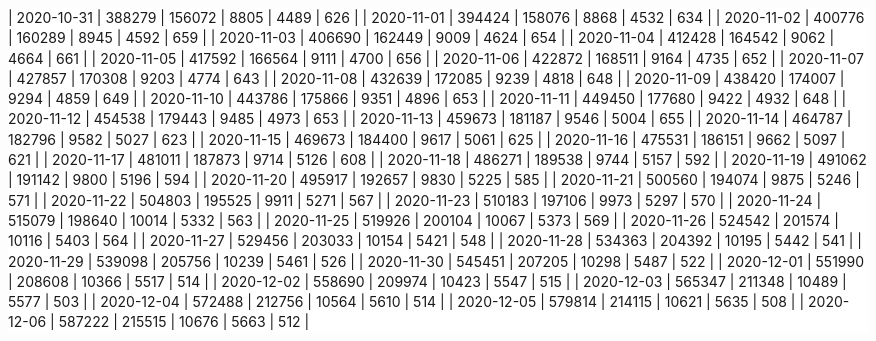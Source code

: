 | 2020-10-31 | 388279 | 156072 | 8805 | 4489 | 626 |
| 2020-11-01 | 394424 | 158076 | 8868 | 4532 | 634 |
| 2020-11-02 | 400776 | 160289 | 8945 | 4592 | 659 |
| 2020-11-03 | 406690 | 162449 | 9009 | 4624 | 654 |
| 2020-11-04 | 412428 | 164542 | 9062 | 4664 | 661 |
| 2020-11-05 | 417592 | 166564 | 9111 | 4700 | 656 |
| 2020-11-06 | 422872 | 168511 | 9164 | 4735 | 652 |
| 2020-11-07 | 427857 | 170308 | 9203 | 4774 | 643 |
| 2020-11-08 | 432639 | 172085 | 9239 | 4818 | 648 |
| 2020-11-09 | 438420 | 174007 | 9294 | 4859 | 649 |
| 2020-11-10 | 443786 | 175866 | 9351 | 4896 | 653 |
| 2020-11-11 | 449450 | 177680 | 9422 | 4932 | 648 |
| 2020-11-12 | 454538 | 179443 | 9485 | 4973 | 653 |
| 2020-11-13 | 459673 | 181187 | 9546 | 5004 | 655 |
| 2020-11-14 | 464787 | 182796 | 9582 | 5027 | 623 |
| 2020-11-15 | 469673 | 184400 | 9617 | 5061 | 625 |
| 2020-11-16 | 475531 | 186151 | 9662 | 5097 | 621 |
| 2020-11-17 | 481011 | 187873 | 9714 | 5126 | 608 |
| 2020-11-18 | 486271 | 189538 | 9744 | 5157 | 592 |
| 2020-11-19 | 491062 | 191142 | 9800 | 5196 | 594 |
| 2020-11-20 | 495917 | 192657 | 9830 | 5225 | 585 |
| 2020-11-21 | 500560 | 194074 | 9875 | 5246 | 571 |
| 2020-11-22 | 504803 | 195525 | 9911 | 5271 | 567 |
| 2020-11-23 | 510183 | 197106 | 9973 | 5297 | 570 |
| 2020-11-24 | 515079 | 198640 | 10014 | 5332 | 563 |
| 2020-11-25 | 519926 | 200104 | 10067 | 5373 | 569 |
| 2020-11-26 | 524542 | 201574 | 10116 | 5403 | 564 |
| 2020-11-27 | 529456 | 203033 | 10154 | 5421 | 548 |
| 2020-11-28 | 534363 | 204392 | 10195 | 5442 | 541 |
| 2020-11-29 | 539098 | 205756 | 10239 | 5461 | 526 |
| 2020-11-30 | 545451 | 207205 | 10298 | 5487 | 522 |
| 2020-12-01 | 551990 | 208608 | 10366 | 5517 | 514 |
| 2020-12-02 | 558690 | 209974 | 10423 | 5547 | 515 |
| 2020-12-03 | 565347 | 211348 | 10489 | 5577 | 503 |
| 2020-12-04 | 572488 | 212756 | 10564 | 5610 | 514 |
| 2020-12-05 | 579814 | 214115 | 10621 | 5635 | 508 |
| 2020-12-06 | 587222 | 215515 | 10676 | 5663 | 512 |